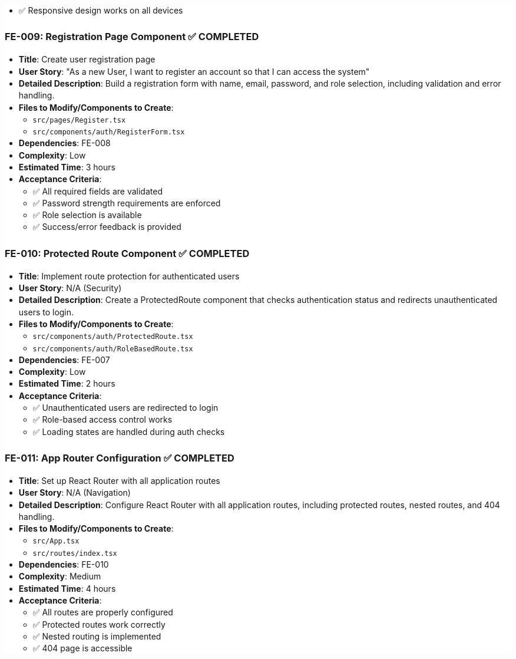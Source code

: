   - ✅ Responsive design works on all devices

### FE-009: Registration Page Component ✅ COMPLETED
- **Title**: Create user registration page
- **User Story**: "As a new User, I want to register an account so that I can access the system"
- **Detailed Description**: Build a registration form with name, email, password, and role selection, including validation and error handling.
- **Files to Modify/Components to Create**:
  - `src/pages/Register.tsx`
  - `src/components/auth/RegisterForm.tsx`
- **Dependencies**: FE-008
- **Complexity**: Low
- **Estimated Time**: 3 hours
- **Acceptance Criteria**:
  - ✅ All required fields are validated
  - ✅ Password strength requirements are enforced
  - ✅ Role selection is available
  - ✅ Success/error feedback is provided

### FE-010: Protected Route Component ✅ COMPLETED
- **Title**: Implement route protection for authenticated users
- **User Story**: N/A (Security)
- **Detailed Description**: Create a ProtectedRoute component that checks authentication status and redirects unauthenticated users to login.
- **Files to Modify/Components to Create**:
  - `src/components/auth/ProtectedRoute.tsx`
  - `src/components/auth/RoleBasedRoute.tsx`
- **Dependencies**: FE-007
- **Complexity**: Low
- **Estimated Time**: 2 hours
- **Acceptance Criteria**:
  - ✅ Unauthenticated users are redirected to login
  - ✅ Role-based access control works
  - ✅ Loading states are handled during auth checks

### FE-011: App Router Configuration ✅ COMPLETED
- **Title**: Set up React Router with all application routes
- **User Story**: N/A (Navigation)
- **Detailed Description**: Configure React Router with all application routes, including protected routes, nested routes, and 404 handling.
- **Files to Modify/Components to Create**:
  - `src/App.tsx`
  - `src/routes/index.tsx`
- **Dependencies**: FE-010
- **Complexity**: Medium
- **Estimated Time**: 4 hours
- **Acceptance Criteria**:
  - ✅ All routes are properly configured
  - ✅ Protected routes work correctly
  - ✅ Nested routing is implemented
  - ✅ 404 page is accessible
